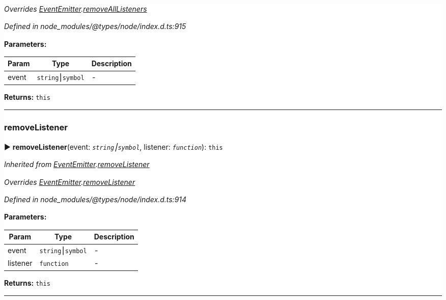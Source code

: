 *Overrides [EventEmitter](../classes/_node_modules__types_node_index_d_.nodejs.eventemitter.md).[removeAllListeners](../classes/_node_modules__types_node_index_d_.nodejs.eventemitter.md#removealllisteners)*

*Defined in node_modules/@types/node/index.d.ts:915*



**Parameters:**

| Param | Type | Description |
| ------ | ------ | ------ |
| event | `string`⎮`symbol`   |  - |





**Returns:** `this`





___

<a id="removelistener"></a>

###  removeListener

► **removeListener**(event: *`string`⎮`symbol`*, listener: *`function`*): `this`



*Inherited from [EventEmitter](../classes/_node_modules__types_node_index_d_._events_.internal.eventemitter.md).[removeListener](../classes/_node_modules__types_node_index_d_._events_.internal.eventemitter.md#removelistener)*

*Overrides [EventEmitter](../classes/_node_modules__types_node_index_d_.nodejs.eventemitter.md).[removeListener](../classes/_node_modules__types_node_index_d_.nodejs.eventemitter.md#removelistener)*

*Defined in node_modules/@types/node/index.d.ts:914*



**Parameters:**

| Param | Type | Description |
| ------ | ------ | ------ |
| event | `string`⎮`symbol`   |  - |
| listener | `function`   |  - |





**Returns:** `this`





___

<a id="resume"></a>
